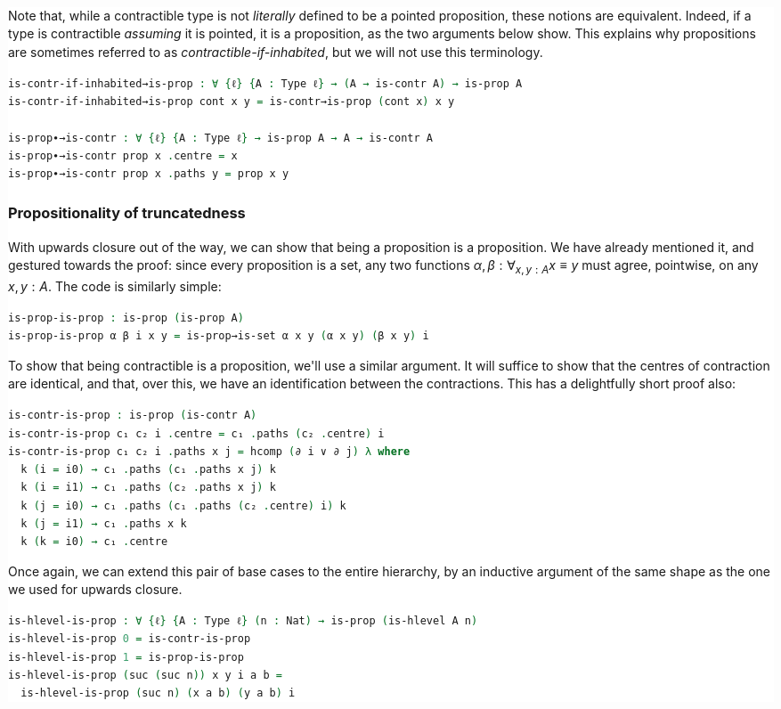 Note that, while a contractible type is not *literally* defined to be a
pointed proposition, these notions are equivalent. Indeed, if a type is
contractible *assuming* it is pointed, it is a proposition, as the two
arguments below show. This explains why propositions are sometimes
referred to as *contractible-if-inhabited*, but we will not use this
terminology.

```agda
is-contr-if-inhabited→is-prop : ∀ {ℓ} {A : Type ℓ} → (A → is-contr A) → is-prop A
is-contr-if-inhabited→is-prop cont x y = is-contr→is-prop (cont x) x y

is-prop∙→is-contr : ∀ {ℓ} {A : Type ℓ} → is-prop A → A → is-contr A
is-prop∙→is-contr prop x .centre = x
is-prop∙→is-contr prop x .paths y = prop x y
```



### Propositionality of truncatedness

With upwards closure out of the way, we can show that being a
proposition is a proposition. We have already mentioned it, and gestured
towards the proof: since every proposition is a set, any two functions
$\alpha, \beta : \forall_{x, y : A} x \equiv y$ must agree, pointwise,
on any $x, y : A$. The code is similarly simple:

```agda
is-prop-is-prop : is-prop (is-prop A)
is-prop-is-prop α β i x y = is-prop→is-set α x y (α x y) (β x y) i
```

To show that being contractible is a proposition, we'll use a similar
argument. It will suffice to show that the centres of contraction are
identical, and that, over this, we have an identification between the
contractions. This has a delightfully short proof also:

```agda
is-contr-is-prop : is-prop (is-contr A)
is-contr-is-prop c₁ c₂ i .centre = c₁ .paths (c₂ .centre) i
is-contr-is-prop c₁ c₂ i .paths x j = hcomp (∂ i ∨ ∂ j) λ where
  k (i = i0) → c₁ .paths (c₁ .paths x j) k
  k (i = i1) → c₁ .paths (c₂ .paths x j) k
  k (j = i0) → c₁ .paths (c₁ .paths (c₂ .centre) i) k
  k (j = i1) → c₁ .paths x k
  k (k = i0) → c₁ .centre
```

Once again, we can extend this pair of base cases to the entire
hierarchy, by an inductive argument of the same shape as the one we used
for upwards closure.

```agda
is-hlevel-is-prop : ∀ {ℓ} {A : Type ℓ} (n : Nat) → is-prop (is-hlevel A n)
is-hlevel-is-prop 0 = is-contr-is-prop
is-hlevel-is-prop 1 = is-prop-is-prop
is-hlevel-is-prop (suc (suc n)) x y i a b =
  is-hlevel-is-prop (suc n) (x a b) (y a b) i
```
